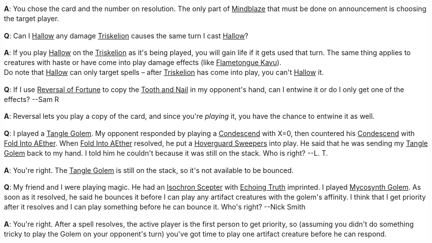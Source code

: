 
**A**: You chose the card and the number on resolution. The only part of [Mindblaze](https://gatherer.wizards.com/Pages/Card/Details.aspx?name=Mindblaze) that must be done on announcement is choosing the target player.


**Q**: Can I [Hallow](https://gatherer.wizards.com/Pages/Card/Details.aspx?name=Hallow) any damage [Triskelion](https://gatherer.wizards.com/Pages/Card/Details.aspx?name=Triskelion) causes the same turn I cast [Hallow](https://gatherer.wizards.com/Pages/Card/Details.aspx?name=Hallow)? 


**A**: If you play [Hallow](https://gatherer.wizards.com/Pages/Card/Details.aspx?name=Hallow) on the [Triskelion](https://gatherer.wizards.com/Pages/Card/Details.aspx?name=Triskelion) as it's being played, you will gain life if it gets used that turn. The same thing applies to creatures with haste or have come into play damage effects (like [Flametongue Kavu](https://gatherer.wizards.com/Pages/Card/Details.aspx?name=Flametongue+Kavu)).  
 Do note that [Hallow](https://gatherer.wizards.com/Pages/Card/Details.aspx?name=Hallow) can only target spells – after [Triskelion](https://gatherer.wizards.com/Pages/Card/Details.aspx?name=Triskelion) has come into play, you can't [Hallow](https://gatherer.wizards.com/Pages/Card/Details.aspx?name=Hallow) it.


**Q**: If I use [Reversal of Fortune](https://gatherer.wizards.com/Pages/Card/Details.aspx?name=Reversal+of+Fortune) to copy the [Tooth and Nail](https://gatherer.wizards.com/Pages/Card/Details.aspx?name=Tooth+and+Nail) in my opponent's hand, can I entwine it or do I only get one of the effects? --Sam R


**A**: Reversal lets you play a copy of the card, and since you're *playing* it, you have the chance to entwine it as well.


**Q**: I played a [Tangle Golem](https://gatherer.wizards.com/Pages/Card/Details.aspx?name=Tangle+Golem). My opponent responded by playing a [Condescend](https://gatherer.wizards.com/Pages/Card/Details.aspx?name=Condescend) with X=0, then countered his [Condescend](https://gatherer.wizards.com/Pages/Card/Details.aspx?name=Condescend) with [Fold Into AEther](https://gatherer.wizards.com/Pages/Card/Details.aspx?name=Fold+Into+AEther). When [Fold Into AEther](https://gatherer.wizards.com/Pages/Card/Details.aspx?name=Fold+Into+AEther) resolved, he put a [Hoverguard Sweepers](https://gatherer.wizards.com/Pages/Card/Details.aspx?name=Hoverguard+Sweepers) into play. He said that he was sending my [Tangle Golem](https://gatherer.wizards.com/Pages/Card/Details.aspx?name=Tangle+Golem) back to my hand. I told him he couldn't because it was still on the stack. Who is right? --L. T.


**A**: You're right. The [Tangle Golem](https://gatherer.wizards.com/Pages/Card/Details.aspx?name=Tangle+Golem) is still on the stack, so it's not available to be bounced.


**Q**: My friend and I were playing magic. He had an [Isochron Scepter](https://gatherer.wizards.com/Pages/Card/Details.aspx?name=Isochron+Scepter) with [Echoing Truth](https://gatherer.wizards.com/Pages/Card/Details.aspx?name=Echoing+Truth) imprinted. I played [Mycosynth Golem](https://gatherer.wizards.com/Pages/Card/Details.aspx?name=Mycosynth+Golem). As soon as it resolved, he said he bounces it before I can play any artifact creatures with the golem's affinity. I think that I get priority after it resolves and I can play something before he can bounce it. Who's right? --Nick Smith


**A**: You're right. After a spell resolves, the active player is the first person to get priority, so (assuming you didn't do something tricky to play the Golem on your opponent's turn) you've got time to play one artifact creature before he can respond.
